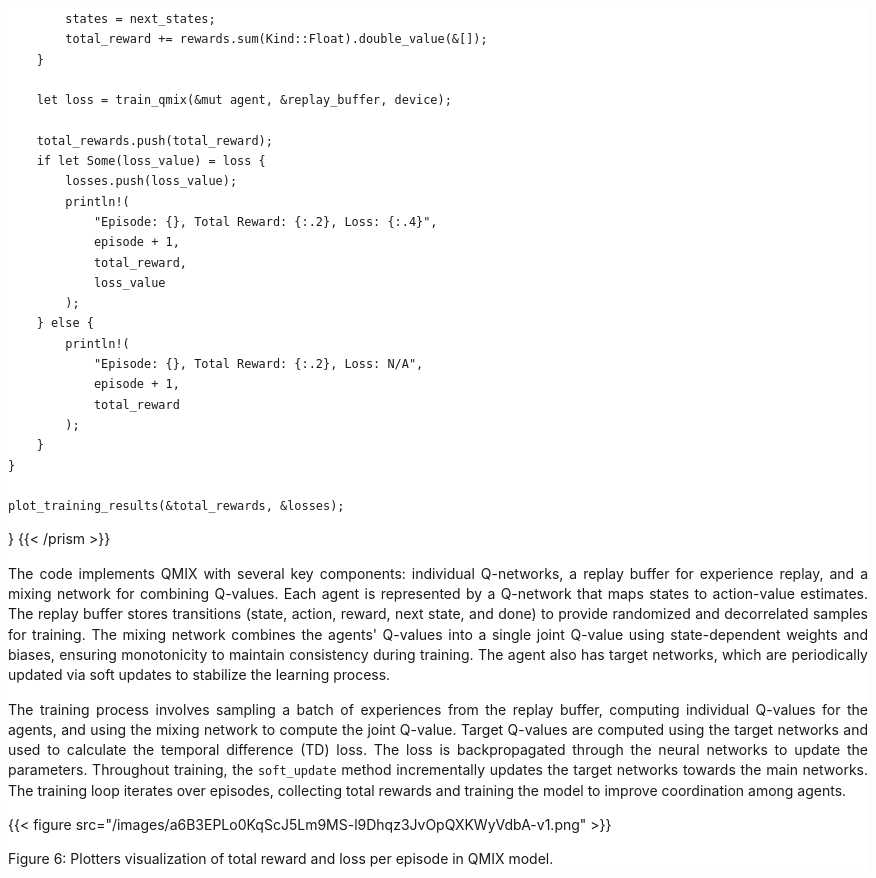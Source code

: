             states = next_states;
            total_reward += rewards.sum(Kind::Float).double_value(&[]);
        }

        let loss = train_qmix(&mut agent, &replay_buffer, device);

        total_rewards.push(total_reward);
        if let Some(loss_value) = loss {
            losses.push(loss_value);
            println!(
                "Episode: {}, Total Reward: {:.2}, Loss: {:.4}",
                episode + 1,
                total_reward,
                loss_value
            );
        } else {
            println!(
                "Episode: {}, Total Reward: {:.2}, Loss: N/A",
                episode + 1,
                total_reward
            );
        }
    }

    plot_training_results(&total_rewards, &losses);
}
{{< /prism >}}
<p style="text-align: justify;">
The code implements QMIX with several key components: individual Q-networks, a replay buffer for experience replay, and a mixing network for combining Q-values. Each agent is represented by a Q-network that maps states to action-value estimates. The replay buffer stores transitions (state, action, reward, next state, and done) to provide randomized and decorrelated samples for training. The mixing network combines the agents' Q-values into a single joint Q-value using state-dependent weights and biases, ensuring monotonicity to maintain consistency during training. The agent also has target networks, which are periodically updated via soft updates to stabilize the learning process.
</p>

<p style="text-align: justify;">
The training process involves sampling a batch of experiences from the replay buffer, computing individual Q-values for the agents, and using the mixing network to compute the joint Q-value. Target Q-values are computed using the target networks and used to calculate the temporal difference (TD) loss. The loss is backpropagated through the neural networks to update the parameters. Throughout training, the <code>soft_update</code> method incrementally updates the target networks towards the main networks. The training loop iterates over episodes, collecting total rewards and training the model to improve coordination among agents.
</p>

<div class="row justify-content-center">
    <div class="rounded p-4 position-relative overflow-hidden border-1 text-center" style="width: 100%">
        {{< figure src="/images/a6B3EPLo0KqScJ5Lm9MS-l9Dhqz3JvOpQXKWyVdbA-v1.png" >}}
        <p><span class="fw-bold ">Figure 6:</span> Plotters visualization of total reward and loss per episode in QMIX model.</p>
    </div>
</div>

